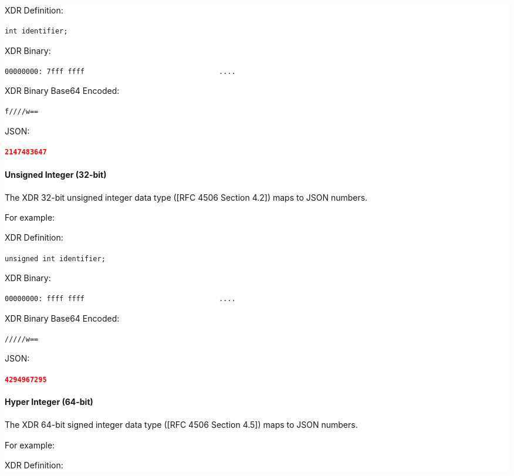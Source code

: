 XDR Definition:

```xdr
int identifier;
```

XDR Binary:

```b
00000000: 7fff ffff                                ....
```

XDR Binary Base64 Encoded:

```base64
f////w==
```

JSON:

```json
2147483647
```

#### Unsigned Integer (32-bit)

The XDR 32-bit unsigned integer data type ([RFC 4506 Section 4.2]) maps to JSON
numbers.

For example:

XDR Definition:

```xdr
unsigned int identifier;
```

XDR Binary:

```b
00000000: ffff ffff                                ....
```

XDR Binary Base64 Encoded:

```base64
/////w==
```

JSON:

```json
4294967295
```

#### Hyper Integer (64-bit)

The XDR 64-bit signed integer data type ([RFC 4506 Section 4.5]) maps to JSON
numbers.

For example:

XDR Definition:


[SEP-23 Strkey]: sep-0023.md
[RFC 4506]: https://datatracker.ietf.org/doc/html/rfc4506